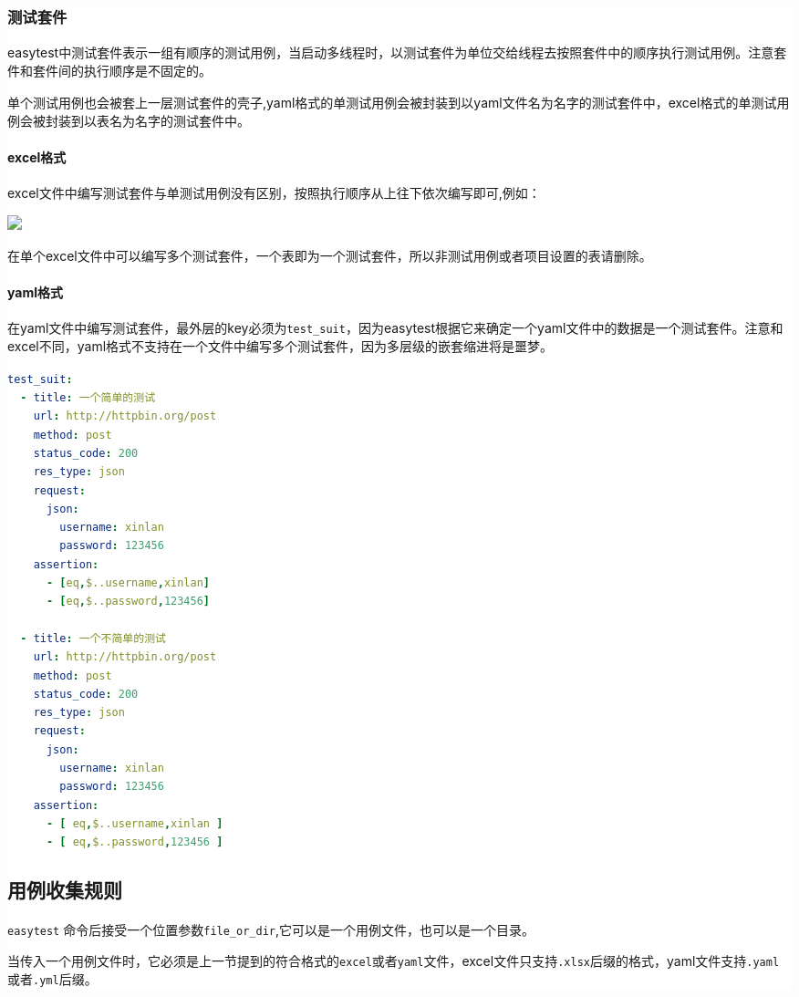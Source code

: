 ### 测试套件

easytest中测试套件表示一组有顺序的测试用例，当启动多线程时，以测试套件为单位交给线程去按照套件中的顺序执行测试用例。注意套件和套件间的执行顺序是不固定的。

单个测试用例也会被套上一层测试套件的壳子,yaml格式的单测试用例会被封装到以yaml文件名为名字的测试套件中，excel格式的单测试用例会被封装到以表名为名字的测试套件中。

#### excel格式

excel文件中编写测试套件与单测试用例没有区别，按照执行顺序从上往下依次编写即可,例如：

![](http://testingpai.com/upload/file/2021/11/wecomtempa0c3a6d9a95896ee44d4bbb6993e12e4-2a485a7f.png)

在单个excel文件中可以编写多个测试套件，一个表即为一个测试套件，所以非测试用例或者项目设置的表请删除。

#### yaml格式

在yaml文件中编写测试套件，最外层的key必须为`test_suit`，因为easytest根据它来确定一个yaml文件中的数据是一个测试套件。注意和excel不同，yaml格式不支持在一个文件中编写多个测试套件，因为多层级的嵌套缩进将是噩梦。

```yaml
test_suit:
  - title: 一个简单的测试
    url: http://httpbin.org/post
    method: post
    status_code: 200
    res_type: json
    request:
      json:
        username: xinlan
        password: 123456
    assertion:
      - [eq,$..username,xinlan]
      - [eq,$..password,123456]

  - title: 一个不简单的测试
    url: http://httpbin.org/post
    method: post
    status_code: 200
    res_type: json
    request:
      json:
        username: xinlan
        password: 123456
    assertion:
      - [ eq,$..username,xinlan ]
      - [ eq,$..password,123456 ]
```

## 用例收集规则

`easytest` 命令后接受一个位置参数`file_or_dir`,它可以是一个用例文件，也可以是一个目录。

当传入一个用例文件时，它必须是上一节提到的符合格式的`excel`或者`yaml`文件，excel文件只支持`.xlsx`后缀的格式，yaml文件支持`.yaml`或者`.yml`后缀。
